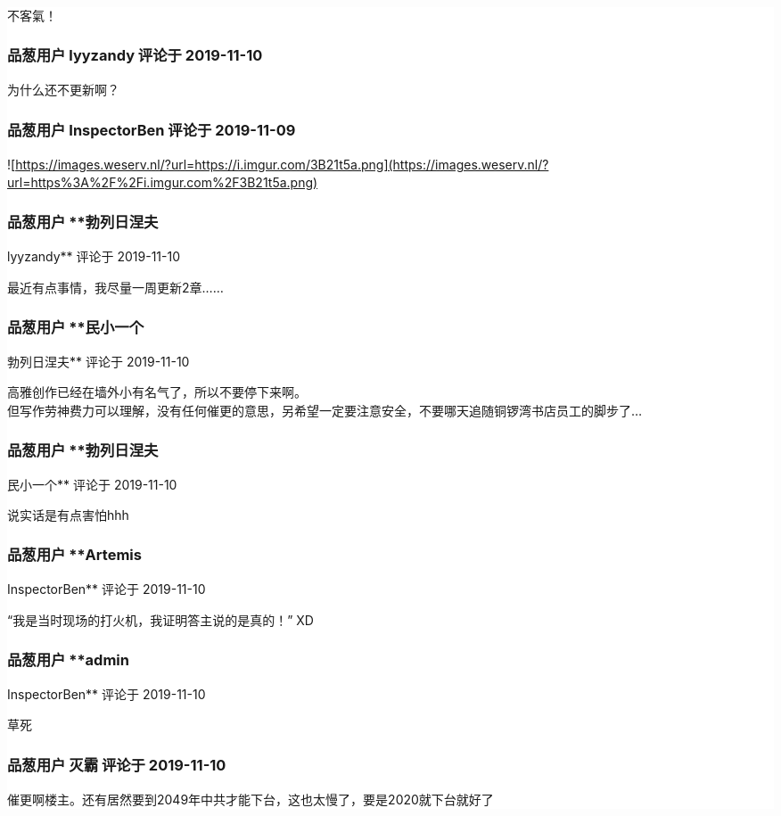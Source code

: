 不客氣！
        


            
### 品葱用户 **lyyzandy** 评论于 2019-11-10
        
为什么还不更新啊？
        


            
### 品葱用户 **InspectorBen** 评论于 2019-11-09
        
![https://images.weserv.nl/?url=https://i.imgur.com/3B21t5a.png](https://images.weserv.nl/?url=https%3A%2F%2Fi.imgur.com%2F3B21t5a.png)
        


            
### 品葱用户 **勃列日涅夫 
lyyzandy** 评论于 2019-11-10
        
最近有点事情，我尽量一周更新2章……
        


            
### 品葱用户 **民小一个 
勃列日涅夫** 评论于 2019-11-10
        
高雅创作已经在墙外小有名气了，所以不要停下来啊。  
但写作劳神费力可以理解，没有任何催更的意思，另希望一定要注意安全，不要哪天追随铜锣湾书店员工的脚步了…
        


            
### 品葱用户 **勃列日涅夫 
民小一个** 评论于 2019-11-10
        
说实话是有点害怕hhh
        


            
### 品葱用户 **Artemis 
InspectorBen** 评论于 2019-11-10
        
“我是当时现场的打火机，我证明答主说的是真的！” XD
        


            
### 品葱用户 **admin 
InspectorBen** 评论于 2019-11-10
        
草死
        


            
### 品葱用户 **灭霸** 评论于 2019-11-10
        
催更啊楼主。还有居然要到2049年中共才能下台，这也太慢了，要是2020就下台就好了
        